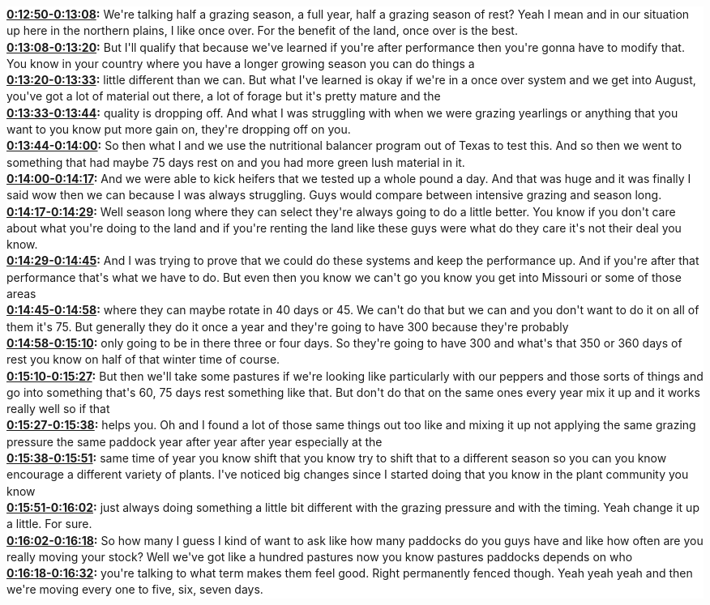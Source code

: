 **[0:12:50-0:13:08](https://anchor.fm/ranching-reboot/episodes/57-Jerry-and-Jay-Doan-Succession-Success--Blackleg-Ranch-e1g5erl#t=0:12:50):**  We're talking half a grazing season, a full year, half a grazing season of rest?  Yeah I mean and in our situation up here in the northern plains, I like once over.  For the benefit of the land, once over is the best.  
**[0:13:08-0:13:20](https://anchor.fm/ranching-reboot/episodes/57-Jerry-and-Jay-Doan-Succession-Success--Blackleg-Ranch-e1g5erl#t=0:13:08):**  But I'll qualify that because we've learned if you're after performance then you're gonna  have to modify that.  You know in your country where you have a longer growing season you can do things a  
**[0:13:20-0:13:33](https://anchor.fm/ranching-reboot/episodes/57-Jerry-and-Jay-Doan-Succession-Success--Blackleg-Ranch-e1g5erl#t=0:13:20):**  little different than we can.  But what I've learned is okay if we're in a once over system and we get into August,  you've got a lot of material out there, a lot of forage but it's pretty mature and the  
**[0:13:33-0:13:44](https://anchor.fm/ranching-reboot/episodes/57-Jerry-and-Jay-Doan-Succession-Success--Blackleg-Ranch-e1g5erl#t=0:13:33):**  quality is dropping off.  And what I was struggling with when we were grazing yearlings or anything that you want  to you know put more gain on, they're dropping off on you.  
**[0:13:44-0:14:00](https://anchor.fm/ranching-reboot/episodes/57-Jerry-and-Jay-Doan-Succession-Success--Blackleg-Ranch-e1g5erl#t=0:13:44):**  So then what I and we use the nutritional balancer program out of Texas to test this.  And so then we went to something that had maybe 75 days rest on and you had more green  lush material in it.  
**[0:14:00-0:14:17](https://anchor.fm/ranching-reboot/episodes/57-Jerry-and-Jay-Doan-Succession-Success--Blackleg-Ranch-e1g5erl#t=0:14:00):**  And we were able to kick heifers that we tested up a whole pound a day.  And that was huge and it was finally I said wow then we can because I was always struggling.  Guys would compare between intensive grazing and season long.  
**[0:14:17-0:14:29](https://anchor.fm/ranching-reboot/episodes/57-Jerry-and-Jay-Doan-Succession-Success--Blackleg-Ranch-e1g5erl#t=0:14:17):**  Well season long where they can select they're always going to do a little better.  You know if you don't care about what you're doing to the land and if you're renting the  land like these guys were what do they care it's not their deal you know.  
**[0:14:29-0:14:45](https://anchor.fm/ranching-reboot/episodes/57-Jerry-and-Jay-Doan-Succession-Success--Blackleg-Ranch-e1g5erl#t=0:14:29):**  And I was trying to prove that we could do these systems and keep the performance up.  And if you're after that performance that's what we have to do.  But even then you know we can't go you know you get into Missouri or some of those areas  
**[0:14:45-0:14:58](https://anchor.fm/ranching-reboot/episodes/57-Jerry-and-Jay-Doan-Succession-Success--Blackleg-Ranch-e1g5erl#t=0:14:45):**  where they can maybe rotate in 40 days or 45.  We can't do that but we can and you don't want to do it on all of them it's 75.  But generally they do it once a year and they're going to have 300 because they're probably  
**[0:14:58-0:15:10](https://anchor.fm/ranching-reboot/episodes/57-Jerry-and-Jay-Doan-Succession-Success--Blackleg-Ranch-e1g5erl#t=0:14:58):**  only going to be in there three or four days.  So they're going to have 300 and what's that 350 or 360 days of rest you know on half of  that winter time of course.  
**[0:15:10-0:15:27](https://anchor.fm/ranching-reboot/episodes/57-Jerry-and-Jay-Doan-Succession-Success--Blackleg-Ranch-e1g5erl#t=0:15:10):**  But then we'll take some pastures if we're looking like particularly with our peppers  and those sorts of things and go into something that's 60, 75 days rest something like that.  But don't do that on the same ones every year mix it up and it works really well so if that  
**[0:15:27-0:15:38](https://anchor.fm/ranching-reboot/episodes/57-Jerry-and-Jay-Doan-Succession-Success--Blackleg-Ranch-e1g5erl#t=0:15:27):**  helps you.  Oh and I found a lot of those same things out too like and mixing it up not applying  the same grazing pressure the same paddock year after year after year especially at the  
**[0:15:38-0:15:51](https://anchor.fm/ranching-reboot/episodes/57-Jerry-and-Jay-Doan-Succession-Success--Blackleg-Ranch-e1g5erl#t=0:15:38):**  same time of year you know shift that you know try to shift that to a different season  so you can you know encourage a different variety of plants.  I've noticed big changes since I started doing that you know in the plant community you know  
**[0:15:51-0:16:02](https://anchor.fm/ranching-reboot/episodes/57-Jerry-and-Jay-Doan-Succession-Success--Blackleg-Ranch-e1g5erl#t=0:15:51):**  just always doing something a little bit different with the grazing pressure and with the timing.  Yeah change it up a little.  For sure.  
**[0:16:02-0:16:18](https://anchor.fm/ranching-reboot/episodes/57-Jerry-and-Jay-Doan-Succession-Success--Blackleg-Ranch-e1g5erl#t=0:16:02):**  So how many I guess I kind of want to ask like how many paddocks do you guys have and  like how often are you really moving your stock?  Well we've got like a hundred pastures now you know pastures paddocks depends on who  
**[0:16:18-0:16:32](https://anchor.fm/ranching-reboot/episodes/57-Jerry-and-Jay-Doan-Succession-Success--Blackleg-Ranch-e1g5erl#t=0:16:18):**  you're talking to what term makes them feel good.  Right permanently fenced though.  Yeah yeah yeah and then we're moving every one to five, six, seven days.  